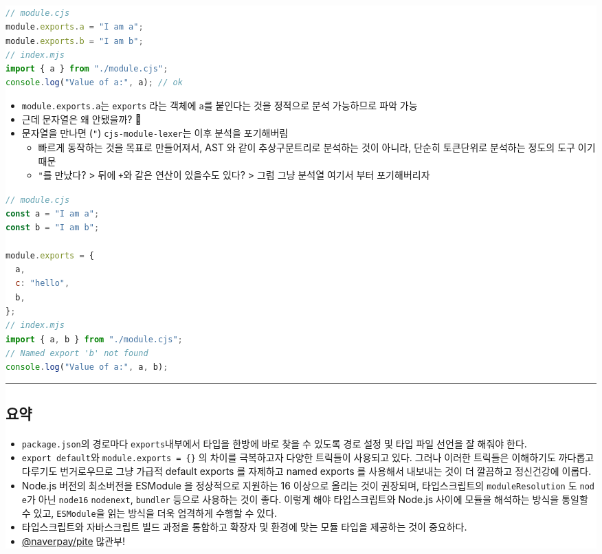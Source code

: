 
<style scoped>section { font-size: 18px; }</style>

```js
// module.cjs
module.exports.a = "I am a";
module.exports.b = "I am b";
// index.mjs
import { a } from "./module.cjs";
console.log("Value of a:", a); // ok
```

- `module.exports.a`는 `exports` 라는 객체에 `a`를 붙인다는 것을 정적으로 분석 가능하므로 파악 가능
- 근데 문자열은 왜 안됐을까? 🤔
- 문자열을 만나면 (`"`) `cjs-module-lexer`는 이후 분석을 포기해버림
  - 빠르게 동작하는 것을 목표로 만들어져서, AST 와 같이 추상구문트리로 분석하는 것이 아니라, 단순히 토큰단위로 분석하는 정도의 도구 이기 때문
  - `"`를 만났다? > 뒤에 `+`와 같은 연산이 있을수도 있다? > 그럼 그냥 분석열 여기서 부터 포기해버리자

```js
// module.cjs
const a = "I am a";
const b = "I am b";

module.exports = {
  a,
  c: "hello",
  b,
};
// index.mjs
import { a, b } from "./module.cjs";
// Named export 'b' not found
console.log("Value of a:", a, b);
```

---

## 요약

<style scoped>section { font-size: 22px; }</style>

- `package.json`의 경로마다 `exports`내부에서 타입을 한방에 바로 찾을 수 있도록 경로 설정 및 타입 파일 선언을 잘 해줘야 한다.
- `export default`와 `module.exports = {}` 의 차이를 극복하고자 다양한 트릭들이 사용되고 있다. 그러나 이러한 트릭들은 이해하기도 까다롭고 다루기도 번거로우므로 그냥 가급적 default exports 를 자제하고 named exports 를 사용해서 내보내는 것이 더 깔끔하고 정신건강에 이롭다.
- Node.js 버전의 최소버전을 ESModule 을 정상적으로 지원하는 16 이상으로 올리는 것이 권장되며, 타입스크립트의 `moduleResolution` 도 `node`가 아닌 `node16` `nodenext`, `bundler` 등으로 사용하는 것이 좋다. 이렇게 해야 타입스크립트와 Node.js 사이에 모듈을 해석하는 방식을 통일할 수 있고, `ESModule`을 읽는 방식을 더욱 엄격하게 수행할 수 있다.
- 타입스크립트와 자바스크립트 빌드 과정을 통합하고 확장자 및 환경에 맞는 모듈 타입을 제공하는 것이 중요하다.
- [@naverpay/pite](https://github.com/NaverPayDev/pite) 많관부!
